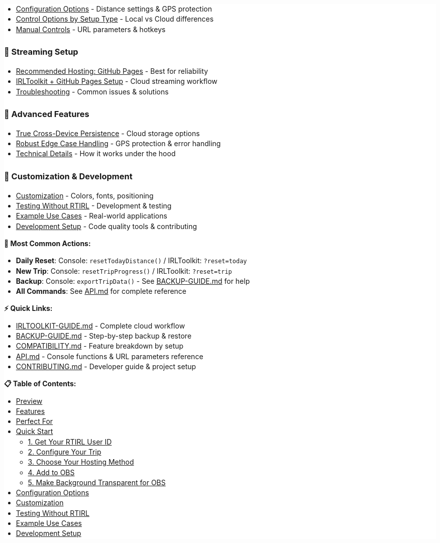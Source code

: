 - [Configuration Options](#configuration-options) - Distance settings & GPS protection
- [Control Options by Setup Type](#control-options-by-setup-type) - Local vs Cloud differences
- [Manual Controls](#manual-controls-for-irltoolkitcloud-environments) - URL parameters & hotkeys

### **🎥 Streaming Setup**

- [Recommended Hosting: GitHub Pages](#recommended-hosting-github-pages) - Best for reliability
- [IRLToolkit + GitHub Pages Setup](#irltoolkit--github-pages-professional-streaming-setup) - Cloud streaming workflow
- [Troubleshooting](#troubleshooting) - Common issues & solutions

### **🔧 Advanced Features**

- [True Cross-Device Persistence](#true-cross-device-persistence-solutions) - Cloud storage options
- [Robust Edge Case Handling](#robust-edge-case-handling) - GPS protection & error handling
- [Technical Details](#technical-details) - How it works under the hood

### **🎨 Customization & Development**

- [Customization](#customization) - Colors, fonts, positioning
- [Testing Without RTIRL](#testing-without-rtirl) - Development & testing
- [Example Use Cases](#example-use-cases) - Real-world applications
- [Development Setup](#development-setup) - Code quality tools & contributing

**🎯 Most Common Actions:**

- **Daily Reset**: Console: `resetTodayDistance()` / IRLToolkit: `?reset=today`
- **New Trip**: Console: `resetTripProgress()` / IRLToolkit: `?reset=trip`
- **Backup**: Console: `exportTripData()` - See [BACKUP-GUIDE.md](./BACKUP-GUIDE.md) for help
- **All Commands**: See [API.md](./API.md) for complete reference

**⚡ Quick Links:**

- [IRLTOOLKIT-GUIDE.md](./IRLTOOLKIT-GUIDE.md) - Complete cloud workflow
- [BACKUP-GUIDE.md](./BACKUP-GUIDE.md) - Step-by-step backup & restore
- [COMPATIBILITY.md](./COMPATIBILITY.md) - Feature breakdown by setup
- [API.md](./API.md) - Console functions & URL parameters reference
- [CONTRIBUTING.md](./CONTRIBUTING.md) - Developer guide & project setup

**📋 Table of Contents:**

- [Preview](#preview)
- [Features](#features)
- [Perfect For](#perfect-for)
- [Quick Start](#quick-start)
  - [1. Get Your RTIRL User ID](#1-get-your-rtirl-user-id)
  - [2. Configure Your Trip](#2-configure-your-trip)
  - [3. Choose Your Hosting Method](#3-choose-your-hosting-method)
  - [4. Add to OBS](#4-add-to-obs)
  - [5. Make Background Transparent for OBS](#5-make-background-transparent-for-obs)
- [Configuration Options](#configuration-options)
- [Customization](#customization)
- [Testing Without RTIRL](#testing-without-rtirl)
- [Example Use Cases](#example-use-cases)
- [Development Setup](#development-setup)
